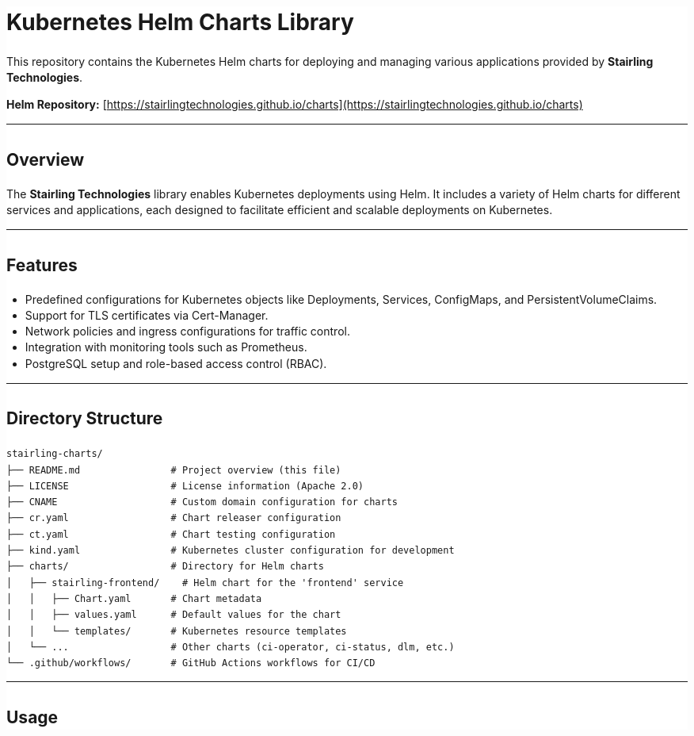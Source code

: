 
# Kubernetes Helm Charts Library

This repository contains the Kubernetes Helm charts for deploying and managing various applications provided by **Stairling Technologies**.

**Helm Repository:** [https://stairlingtechnologies.github.io/charts](https://stairlingtechnologies.github.io/charts)

---

## Overview

The **Stairling Technologies** library enables Kubernetes deployments using Helm. It includes a variety of Helm charts for different services and applications, each designed to facilitate efficient and scalable deployments on Kubernetes.

---

## Features

- Predefined configurations for Kubernetes objects like Deployments, Services, ConfigMaps, and PersistentVolumeClaims.
- Support for TLS certificates via Cert-Manager.
- Network policies and ingress configurations for traffic control.
- Integration with monitoring tools such as Prometheus.
- PostgreSQL setup and role-based access control (RBAC).

---

## Directory Structure

```text
stairling-charts/
├── README.md                # Project overview (this file)
├── LICENSE                  # License information (Apache 2.0)
├── CNAME                    # Custom domain configuration for charts
├── cr.yaml                  # Chart releaser configuration
├── ct.yaml                  # Chart testing configuration
├── kind.yaml                # Kubernetes cluster configuration for development
├── charts/                  # Directory for Helm charts
│   ├── stairling-frontend/    # Helm chart for the 'frontend' service
│   │   ├── Chart.yaml       # Chart metadata
│   │   ├── values.yaml      # Default values for the chart
│   │   └── templates/       # Kubernetes resource templates
│   └── ...                  # Other charts (ci-operator, ci-status, dlm, etc.)
└── .github/workflows/       # GitHub Actions workflows for CI/CD
```

---

## Usage
